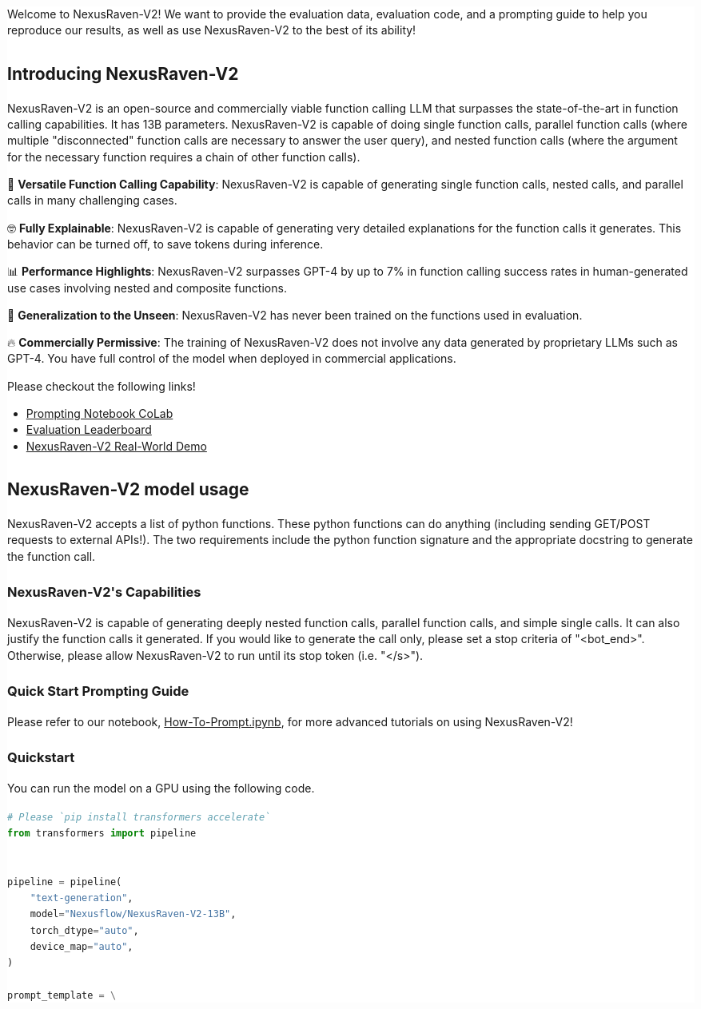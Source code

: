 Welcome to NexusRaven-V2! We want to provide the evaluation data, evaluation code, and a prompting guide to help you reproduce our results, as well as use NexusRaven-V2 to the best of its ability! 

## Introducing NexusRaven-V2
NexusRaven-V2 is an open-source and commercially viable function calling LLM that surpasses the state-of-the-art in function calling capabilities. It has 13B parameters. NexusRaven-V2 is capable of doing single function calls, parallel function calls (where multiple \"disconnected\" function calls are necessary to answer the user query), and nested function calls (where the argument for the necessary function requires a chain of other function calls). 

💪 **Versatile Function Calling Capability**: NexusRaven-V2 is capable of generating single function calls, nested calls, and parallel calls in many challenging cases. 

🤓 **Fully Explainable**: NexusRaven-V2 is capable of generating very detailed explanations for the function calls it generates. This behavior can be turned off, to save tokens during inference.

📊 **Performance Highlights**: NexusRaven-V2 surpasses GPT-4 by up to 7% in function calling success rates in human-generated use cases involving nested and composite functions.

🔧 **Generalization to the Unseen**: NexusRaven-V2 has never been trained on the functions used in evaluation.

🔥 **Commercially Permissive**: The training of NexusRaven-V2 does not involve any data generated by proprietary LLMs such as GPT-4. You have full control of the model when deployed in commercial applications.

Please checkout the following links!
- [Prompting Notebook CoLab](https://colab.research.google.com/drive/19JYixRPPlanmW5q49WYi_tU8rhHeCEKW?usp=sharing)
- [Evaluation Leaderboard](https://huggingface.co/spaces/Nexusflow/Nexus_Function_Calling_Leaderboard)
- [NexusRaven-V2 Real-World Demo](https://huggingface.co/spaces/Nexusflow/NexusRaven-V2-Demo)

## NexusRaven-V2 model usage

NexusRaven-V2 accepts a list of python functions. These python functions can do anything (including sending GET/POST requests to external APIs!). The two requirements include the python function signature and the appropriate docstring to generate the function call. 

### NexusRaven-V2's Capabilities

NexusRaven-V2 is capable of generating deeply nested function calls, parallel function calls, and simple single calls. It can also justify the function calls it generated. If you would like to generate the call only, please set a stop criteria of "<bot_end>". Otherwise, please allow NexusRaven-V2 to run until its stop token (i.e. "\<\/s\>").

### Quick Start Prompting Guide

Please refer to our notebook, [How-To-Prompt.ipynb](How-To-Prompt.ipynb), for more advanced tutorials on using NexusRaven-V2!

### Quickstart
You can run the model on a GPU using the following code. 
```python
# Please `pip install transformers accelerate`
from transformers import pipeline


pipeline = pipeline(
    "text-generation",
    model="Nexusflow/NexusRaven-V2-13B",
    torch_dtype="auto",
    device_map="auto",
)

prompt_template = \
```